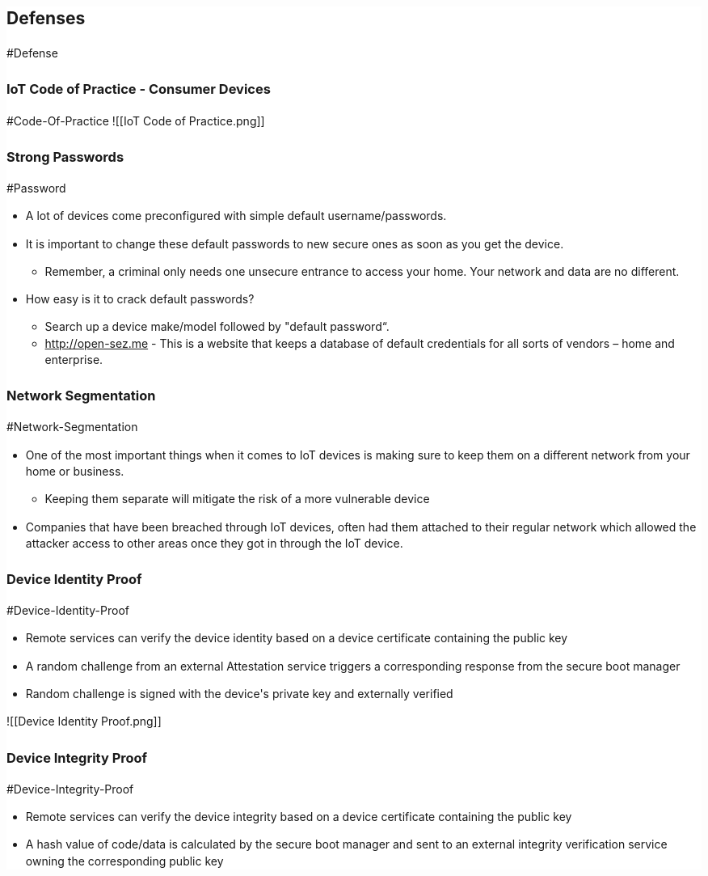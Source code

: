 
## Defenses
#Defense 
### IoT Code of Practice - Consumer Devices
#Code-Of-Practice
![[IoT Code of Practice.png]]

### Strong Passwords
#Password 
- A lot of devices come preconfigured with simple default username/passwords.
  
- It is important to change these default passwords to new secure ones as soon as you get the device.
	- Remember, a criminal only needs one unsecure entrance to access your home. Your network and data are no different.

- How easy is it to crack default passwords?
	- Search up a device make/model followed by "default password“.
	- http://open-sez.me - This is a website that keeps a database of default credentials for all sorts of vendors – home and enterprise.


### Network Segmentation
#Network-Segmentation
- One of the most important things when it comes to IoT devices is making sure to keep them on a different network from your home or business.
	- Keeping them separate will mitigate the risk of a more vulnerable device

- Companies that have been breached through IoT devices, often had them attached to their regular network which allowed the attacker access to other areas once they got in through the IoT device.


### Device Identity Proof
#Device-Identity-Proof
- Remote services can verify the device identity based on a device certificate containing the public key

- A random challenge from an external Attestation service triggers a corresponding response from the secure boot manager

- Random challenge is signed with the device's private key and externally verified

![[Device Identity Proof.png]]


### Device Integrity Proof
#Device-Integrity-Proof
- Remote services can verify the device integrity based on a device certificate containing the public key

- A hash value of code/data is calculated by the secure boot manager and sent to an external integrity verification service owning the corresponding public key
